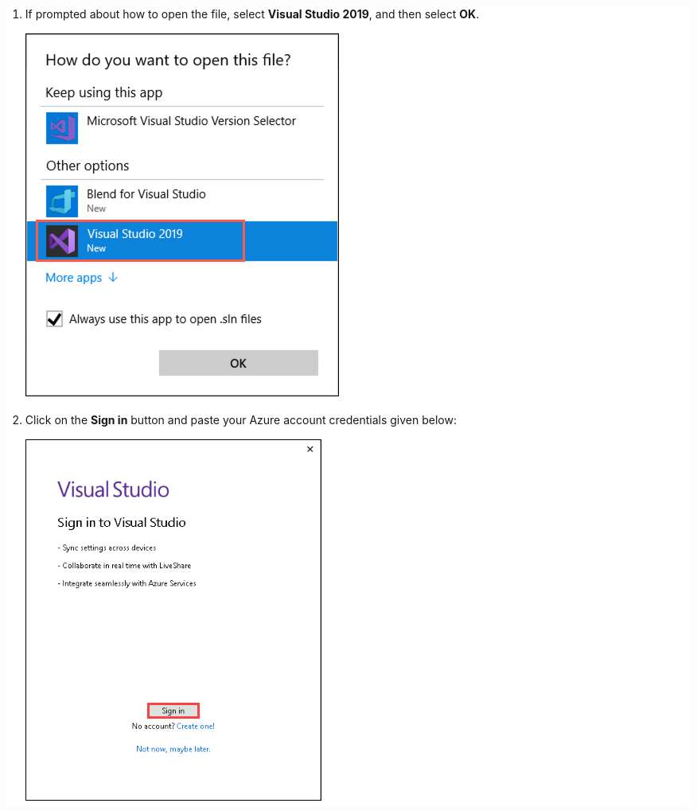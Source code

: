 1. If prompted about how to open the file, select **Visual Studio 2019**, and then select **OK**.

   ![Visual Studio 2019 is highlighted in the How do you want to open this file? dialog.](media/solution-file-open-with.png "Visual Studio 2019")

1. Click on the **Sign in** button and paste your Azure account credentials given below:

   ![](media/ss1.png)
